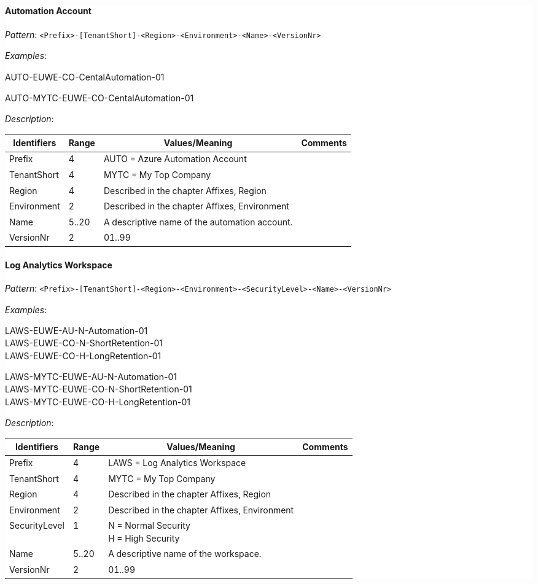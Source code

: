 
#### Automation Account
*Pattern*: `<Prefix>-[TenantShort]-<Region>-<Environment>-<Name>-<VersionNr>`

*Examples*:

AUTO-EUWE-CO-CentalAutomation-01

AUTO-MYTC-EUWE-CO-CentalAutomation-01

*Description*:

| Identifiers | Range | Values/Meaning                                | Comments |
| ----------- | ----- | --------------------------------------------- | -------- |
| Prefix      | 4     | AUTO = Azure Automation Account               |          |
| TenantShort | 4     | MYTC = My Top Company                         |          |
| Region      | 4     | Described in the chapter Affixes, Region      |          |
| Environment | 2     | Described in the chapter Affixes, Environment |          |
| Name        | 5..20 | A descriptive name of the automation account. |          |
| VersionNr   | 2     | 01..99                                        |          |


#### Log Analytics Workspace
*Pattern*: `<Prefix>-[TenantShort]-<Region>-<Environment>-<SecurityLevel>-<Name>-<VersionNr>`

*Examples*:

LAWS-EUWE-AU-N-Automation-01\
LAWS-EUWE-CO-N-ShortRetention-01\
LAWS-EUWE-CO-H-LongRetention-01

LAWS-MYTC-EUWE-AU-N-Automation-01\
LAWS-MYTC-EUWE-CO-N-ShortRetention-01\
LAWS-MYTC-EUWE-CO-H-LongRetention-01

*Description*:

| Identifiers   | Range | Values/Meaning                                | Comments |
| ------------- | ----- | --------------------------------------------- | -------- |
| Prefix        | 4     | LAWS = Log Analytics Workspace                |          |
| TenantShort   | 4     | MYTC = My Top Company                         |          |
| Region        | 4     | Described in the chapter Affixes, Region      |          |
| Environment   | 2     | Described in the chapter Affixes, Environment |          |
| SecurityLevel | 1     | N = Normal Security <br> H = High Security    |          |
| Name          | 5..20 | A descriptive name of the workspace.          |          |
| VersionNr     | 2     | 01..99                                        |          |



[recommendations]: # ( start )
[recommendations]: # ( end )